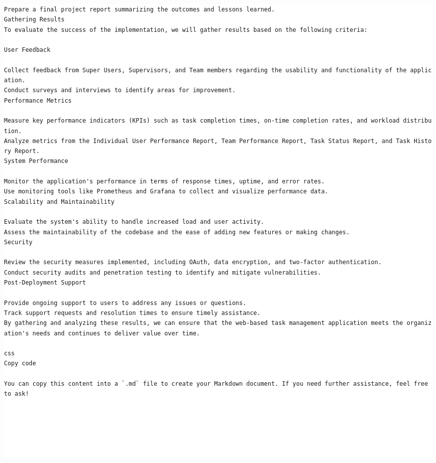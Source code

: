 ```plantuml
Prepare a final project report summarizing the outcomes and lessons learned.
Gathering Results
To evaluate the success of the implementation, we will gather results based on the following criteria:

User Feedback

Collect feedback from Super Users, Supervisors, and Team members regarding the usability and functionality of the application.
Conduct surveys and interviews to identify areas for improvement.
Performance Metrics

Measure key performance indicators (KPIs) such as task completion times, on-time completion rates, and workload distribution.
Analyze metrics from the Individual User Performance Report, Team Performance Report, Task Status Report, and Task History Report.
System Performance

Monitor the application's performance in terms of response times, uptime, and error rates.
Use monitoring tools like Prometheus and Grafana to collect and visualize performance data.
Scalability and Maintainability

Evaluate the system's ability to handle increased load and user activity.
Assess the maintainability of the codebase and the ease of adding new features or making changes.
Security

Review the security measures implemented, including OAuth, data encryption, and two-factor authentication.
Conduct security audits and penetration testing to identify and mitigate vulnerabilities.
Post-Deployment Support

Provide ongoing support to users to address any issues or questions.
Track support requests and resolution times to ensure timely assistance.
By gathering and analyzing these results, we can ensure that the web-based task management application meets the organization's needs and continues to deliver value over time.

css
Copy code

You can copy this content into a `.md` file to create your Markdown document. If you need further assistance, feel free to ask!







